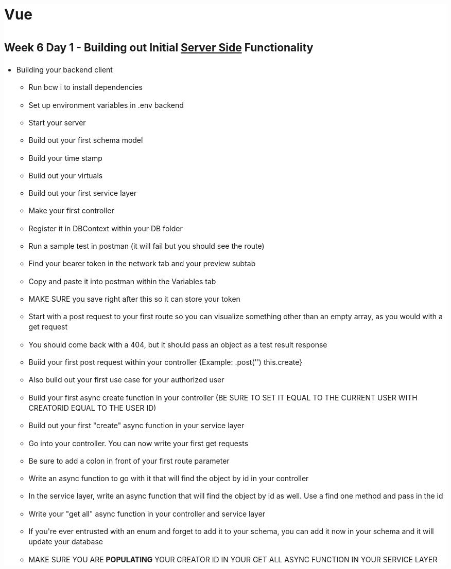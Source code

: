 # Vue

## Week 6 Day 1 - Building out Initial <u>Server Side</u> Functionality

* Building your backend client
  + Run bcw i to install dependencies

  + Set up environment variables in .env backend

  + Start your server

  + Build out your first schema model

  + Build your time stamp

  + Build out your virtuals

  + Build out your first service layer

  + Make your first controller

  + Register it in DBContext within your DB folder

  + Run a sample test in postman (it will fail but you should see the route)

  + Find your bearer token in the network tab and your preview subtab

  + Copy and paste it into postman within the Variables tab

  + MAKE SURE you save right after this so it can store your token

  + Start with a post request to your first route so you can visualize something
  other than an empty array, as you would with a get request

  + You should come back with a 404, but it should pass an object as a test result response
  
  + Buiid your first post request within your controller {Example: .post('') this.create}
  
  + Also build out your first use case for your authorized user
  
  + Build your first async create function in your controller (BE SURE TO SET IT EQUAL TO THE CURRENT USER WITH CREATORID EQUAL TO THE USER ID)
  
  + Build out your first "create" async function in your service layer
  
  + Go into your controller. You can now write your first get requests
  
  + Be sure to add a colon in front of your first route parameter

  + Write an async function to go with it that will find the object by id in your controller
  
  + In the service layer, write an async function that will find the object by id as well. Use a find one method and pass in the id
  
  + Write your "get all" async function in your controller and service layer
  
  + If you're ever entrusted with an enum and forget to add it to your schema, you can add it now in your schema and it will update your database
  
  + MAKE SURE YOU ARE **POPULATING** YOUR CREATOR ID IN YOUR GET ALL ASYNC FUNCTION IN YOUR SERVICE LAYER
  